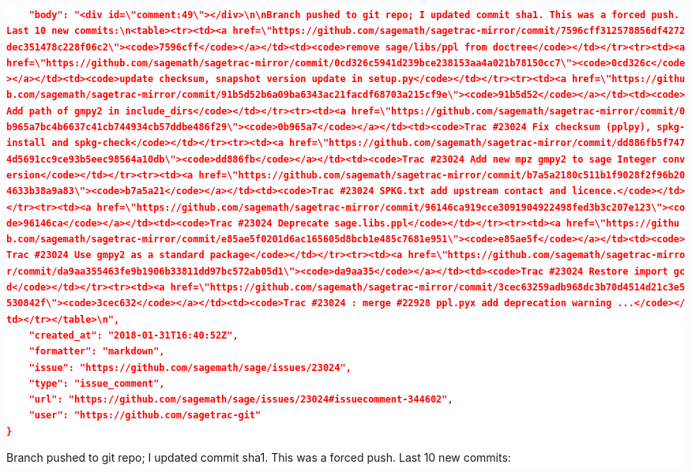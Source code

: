 ```json
    "body": "<div id=\"comment:49\"></div>\n\nBranch pushed to git repo; I updated commit sha1. This was a forced push. Last 10 new commits:\n<table><tr><td><a href=\"https://github.com/sagemath/sagetrac-mirror/commit/7596cff312578856df4272dec351478c228f06c2\"><code>7596cff</code></a></td><td><code>remove sage/libs/ppl from doctree</code></td></tr><tr><td><a href=\"https://github.com/sagemath/sagetrac-mirror/commit/0cd326c5941d239bce238153aa4a021b78150cc7\"><code>0cd326c</code></a></td><td><code>update checksum, snapshot version update in setup.py</code></td></tr><tr><td><a href=\"https://github.com/sagemath/sagetrac-mirror/commit/91b5d52b6a09ba6343ac21facdf68703a215cf9e\"><code>91b5d52</code></a></td><td><code>Add path of gmpy2 in include_dirs</code></td></tr><tr><td><a href=\"https://github.com/sagemath/sagetrac-mirror/commit/0b965a7bc4b6637c41cb744934cb57ddbe486f29\"><code>0b965a7</code></a></td><td><code>Trac #23024 Fix checksum (pplpy), spkg-install and spkg-check</code></td></tr><tr><td><a href=\"https://github.com/sagemath/sagetrac-mirror/commit/dd886fb5f7474d5691cc9ce93b5eec98564a10db\"><code>dd886fb</code></a></td><td><code>Trac #23024 Add new mpz gmpy2 to sage Integer conversion</code></td></tr><tr><td><a href=\"https://github.com/sagemath/sagetrac-mirror/commit/b7a5a2180c511b1f9028f2f96b204633b38a9a83\"><code>b7a5a21</code></a></td><td><code>Trac #23024 SPKG.txt add upstream contact and licence.</code></td></tr><tr><td><a href=\"https://github.com/sagemath/sagetrac-mirror/commit/96146ca919cce3091904922498fed3b3c207e123\"><code>96146ca</code></a></td><td><code>Trac #23024 Deprecate sage.libs.ppl</code></td></tr><tr><td><a href=\"https://github.com/sagemath/sagetrac-mirror/commit/e85ae5f0201d6ac165605d8bcb1e485c7681e951\"><code>e85ae5f</code></a></td><td><code>Trac #23024 Use gmpy2 as a standard package</code></td></tr><tr><td><a href=\"https://github.com/sagemath/sagetrac-mirror/commit/da9aa355463fe9b1906b33811dd97bc572ab05d1\"><code>da9aa35</code></a></td><td><code>Trac #23024 Restore import gcd</code></td></tr><tr><td><a href=\"https://github.com/sagemath/sagetrac-mirror/commit/3cec63259adb968dc3b70d4514d21c3e5530842f\"><code>3cec632</code></a></td><td><code>Trac #23024 : merge #22928 ppl.pyx add deprecation warning ...</code></td></tr></table>\n",
    "created_at": "2018-01-31T16:40:52Z",
    "formatter": "markdown",
    "issue": "https://github.com/sagemath/sage/issues/23024",
    "type": "issue_comment",
    "url": "https://github.com/sagemath/sage/issues/23024#issuecomment-344602",
    "user": "https://github.com/sagetrac-git"
}
```

<div id="comment:49"></div>

Branch pushed to git repo; I updated commit sha1. This was a forced push. Last 10 new commits:
